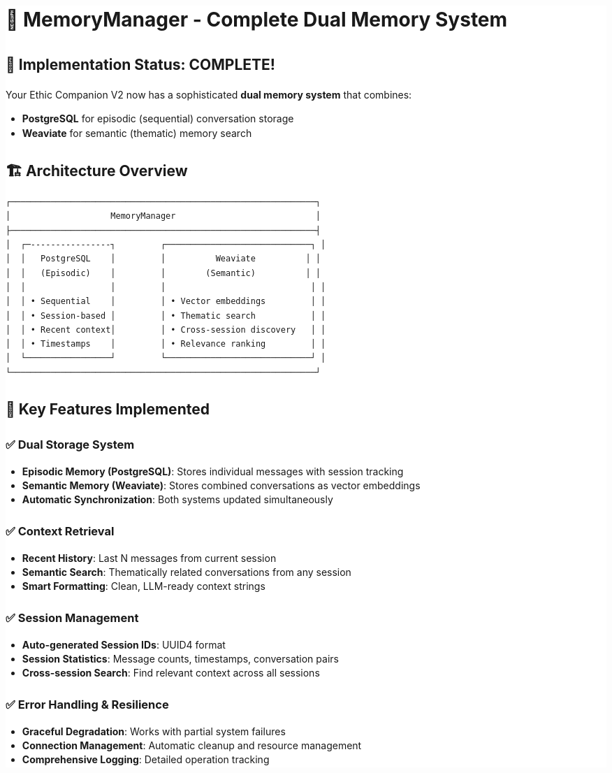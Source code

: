 # 🧠 MemoryManager - Complete Dual Memory System

## 🎯 **Implementation Status: COMPLETE!**

Your Ethic Companion V2 now has a sophisticated **dual memory system** that combines:
- **PostgreSQL** for episodic (sequential) conversation storage  
- **Weaviate** for semantic (thematic) memory search

## 🏗️ **Architecture Overview**

```
┌─────────────────────────────────────────────────────────────┐
│                    MemoryManager                            │
├─────────────────────────────────────────────────────────────┤
│  ┌─----------------┐         ┌─────────────────────────────┐ │
│  │   PostgreSQL    │         │          Weaviate          │ │
│  │   (Episodic)    │         │        (Semantic)          │ │
│  │                 │         │                             │ │
│  │ • Sequential    │         │ • Vector embeddings         │ │
│  │ • Session-based │         │ • Thematic search           │ │
│  │ • Recent context│         │ • Cross-session discovery   │ │
│  │ • Timestamps    │         │ • Relevance ranking         │ │
│  └─────────────────┘         └─────────────────────────────┘ │
└─────────────────────────────────────────────────────────────┘
```

## 🚀 **Key Features Implemented**

### ✅ **Dual Storage System**
- **Episodic Memory (PostgreSQL)**: Stores individual messages with session tracking
- **Semantic Memory (Weaviate)**: Stores combined conversations as vector embeddings  
- **Automatic Synchronization**: Both systems updated simultaneously

### ✅ **Context Retrieval**
- **Recent History**: Last N messages from current session
- **Semantic Search**: Thematically related conversations from any session
- **Smart Formatting**: Clean, LLM-ready context strings

### ✅ **Session Management**
- **Auto-generated Session IDs**: UUID4 format
- **Session Statistics**: Message counts, timestamps, conversation pairs
- **Cross-session Search**: Find relevant context across all sessions

### ✅ **Error Handling & Resilience**
- **Graceful Degradation**: Works with partial system failures
- **Connection Management**: Automatic cleanup and resource management
- **Comprehensive Logging**: Detailed operation tracking
